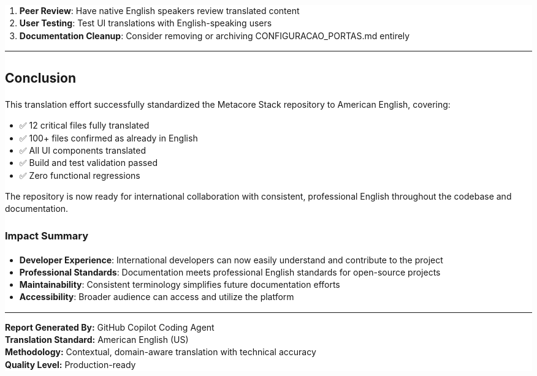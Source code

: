1. **Peer Review**: Have native English speakers review translated content
2. **User Testing**: Test UI translations with English-speaking users
3. **Documentation Cleanup**: Consider removing or archiving CONFIGURACAO_PORTAS.md entirely

---

## Conclusion

This translation effort successfully standardized the Metacore Stack repository to American English, covering:

- ✅ 12 critical files fully translated
- ✅ 100+ files confirmed as already in English
- ✅ All UI components translated
- ✅ Build and test validation passed
- ✅ Zero functional regressions

The repository is now ready for international collaboration with consistent, professional English throughout the codebase and documentation.

### Impact Summary

- **Developer Experience**: International developers can now easily understand and contribute to the project
- **Professional Standards**: Documentation meets professional English standards for open-source projects
- **Maintainability**: Consistent terminology simplifies future documentation efforts
- **Accessibility**: Broader audience can access and utilize the platform

---

**Report Generated By:** GitHub Copilot Coding Agent  
**Translation Standard:** American English (US)  
**Methodology:** Contextual, domain-aware translation with technical accuracy  
**Quality Level:** Production-ready
